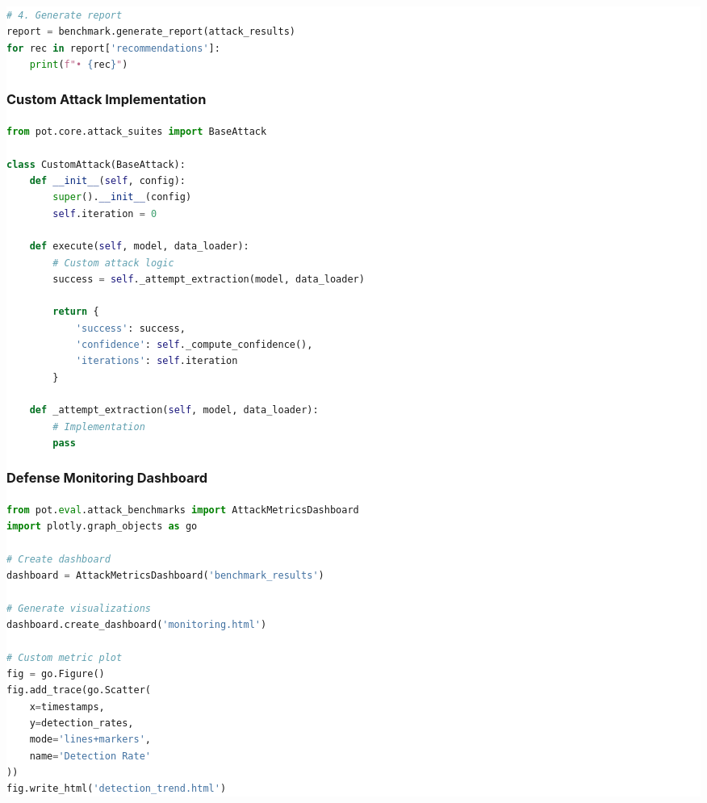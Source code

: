 ```python
# 4. Generate report
report = benchmark.generate_report(attack_results)
for rec in report['recommendations']:
    print(f"• {rec}")
```

### Custom Attack Implementation

```python
from pot.core.attack_suites import BaseAttack

class CustomAttack(BaseAttack):
    def __init__(self, config):
        super().__init__(config)
        self.iteration = 0
    
    def execute(self, model, data_loader):
        # Custom attack logic
        success = self._attempt_extraction(model, data_loader)
        
        return {
            'success': success,
            'confidence': self._compute_confidence(),
            'iterations': self.iteration
        }
    
    def _attempt_extraction(self, model, data_loader):
        # Implementation
        pass
```

### Defense Monitoring Dashboard

```python
from pot.eval.attack_benchmarks import AttackMetricsDashboard
import plotly.graph_objects as go

# Create dashboard
dashboard = AttackMetricsDashboard('benchmark_results')

# Generate visualizations
dashboard.create_dashboard('monitoring.html')

# Custom metric plot
fig = go.Figure()
fig.add_trace(go.Scatter(
    x=timestamps,
    y=detection_rates,
    mode='lines+markers',
    name='Detection Rate'
))
fig.write_html('detection_trend.html')
```
